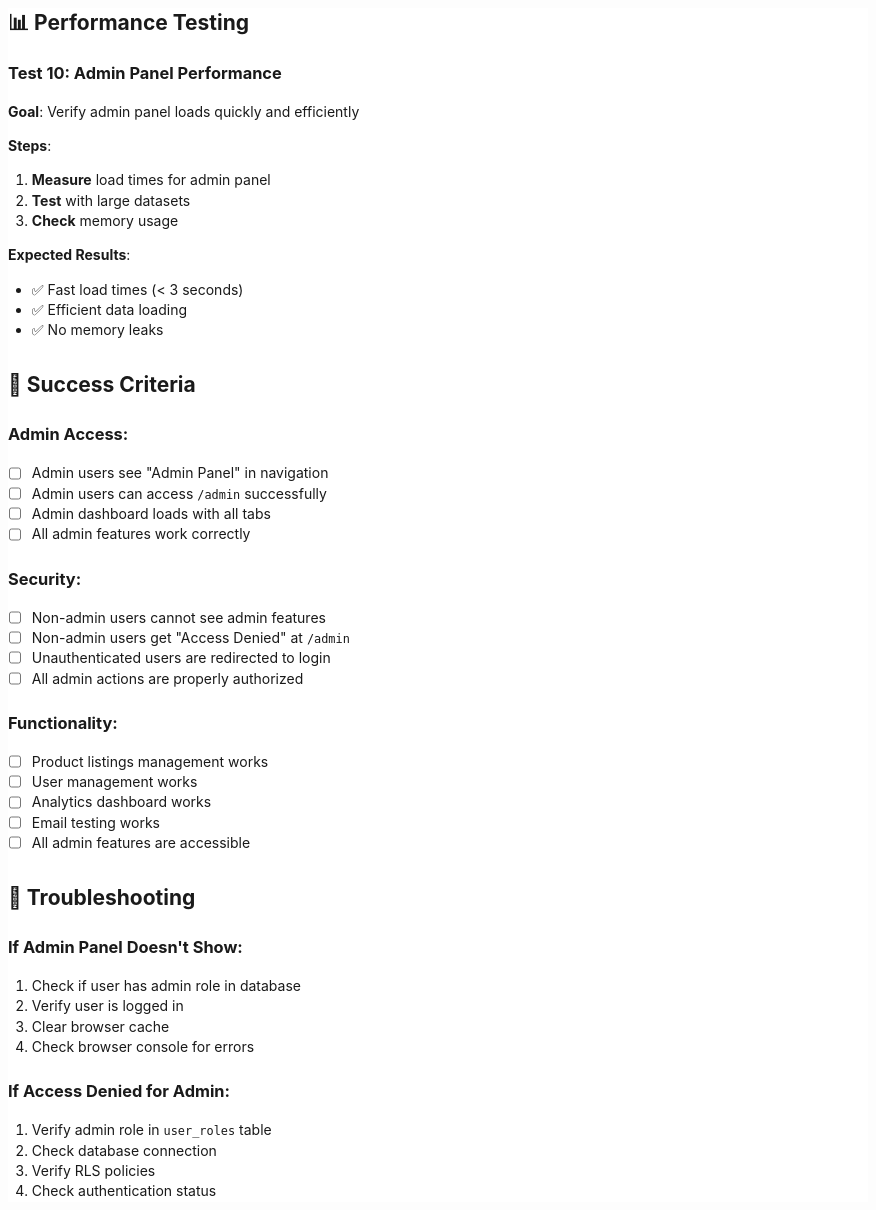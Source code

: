 ## 📊 **Performance Testing**

### **Test 10: Admin Panel Performance**
**Goal**: Verify admin panel loads quickly and efficiently

**Steps**:
1. **Measure** load times for admin panel
2. **Test** with large datasets
3. **Check** memory usage

**Expected Results**:
- ✅ Fast load times (< 3 seconds)
- ✅ Efficient data loading
- ✅ No memory leaks

## 🎉 **Success Criteria**

### **Admin Access**:
- [ ] Admin users see "Admin Panel" in navigation
- [ ] Admin users can access `/admin` successfully
- [ ] Admin dashboard loads with all tabs
- [ ] All admin features work correctly

### **Security**:
- [ ] Non-admin users cannot see admin features
- [ ] Non-admin users get "Access Denied" at `/admin`
- [ ] Unauthenticated users are redirected to login
- [ ] All admin actions are properly authorized

### **Functionality**:
- [ ] Product listings management works
- [ ] User management works
- [ ] Analytics dashboard works
- [ ] Email testing works
- [ ] All admin features are accessible

## 🔧 **Troubleshooting**

### **If Admin Panel Doesn't Show**:
1. Check if user has admin role in database
2. Verify user is logged in
3. Clear browser cache
4. Check browser console for errors

### **If Access Denied for Admin**:
1. Verify admin role in `user_roles` table
2. Check database connection
3. Verify RLS policies
4. Check authentication status
